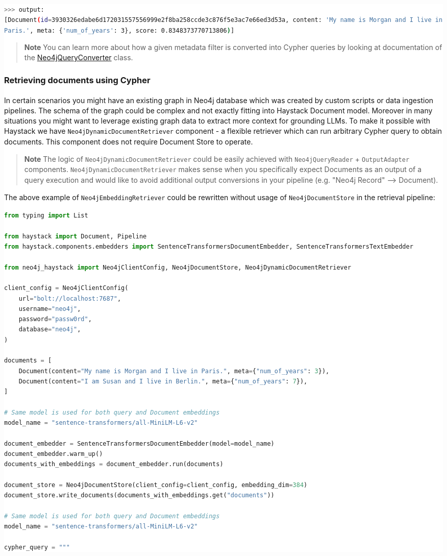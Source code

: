 ```bash
>>> output:
[Document(id=3930326edabe6d172031557556999e2f8ba258ccde3c876f5e3ac7e66ed3d53a, content: 'My name is Morgan and I live in Paris.', meta: {'num_of_years': 3}, score: 0.8348373770713806)]
```

> **Note**
> You can learn more about how a given metadata filter is converted into Cypher queries by looking at documentation of the [Neo4jQueryConverter](https://prosto.github.io/neo4j-haystack/reference/metadata_filter/neo4j_query_converter/#neo4j_haystack.metadata_filter.neo4j_query_converter.Neo4jQueryConverter) class.

### Retrieving documents using Cypher

In certain scenarios you might have an existing graph in Neo4j database which was created by custom scripts or data ingestion pipelines. The schema of the graph could be complex and not exactly fitting into Haystack Document model. Moreover in many situations you might want to leverage existing graph data to extract more context for grounding LLMs. To make it possible with Haystack we have `Neo4jDynamicDocumentRetriever` component - a flexible retriever which can run arbitrary Cypher query to obtain documents. This component does not require Document Store to operate.

> **Note**
> The logic of `Neo4jDynamicDocumentRetriever` could be easily achieved with `Neo4jQueryReader` + `OutputAdapter` components.
> `Neo4jDynamicDocumentRetriever` makes sense when you specifically expect Documents as an output of a query execution and would like to avoid additional output conversions in your pipeline (e.g. "Neo4j Record" --> Document).

The above example of `Neo4jEmbeddingRetriever` could be rewritten without usage of `Neo4jDocumentStore` in the retrieval pipeline:

```python
from typing import List

from haystack import Document, Pipeline
from haystack.components.embedders import SentenceTransformersDocumentEmbedder, SentenceTransformersTextEmbedder

from neo4j_haystack import Neo4jClientConfig, Neo4jDocumentStore, Neo4jDynamicDocumentRetriever

client_config = Neo4jClientConfig(
    url="bolt://localhost:7687",
    username="neo4j",
    password="passw0rd",
    database="neo4j",
)

documents = [
    Document(content="My name is Morgan and I live in Paris.", meta={"num_of_years": 3}),
    Document(content="I am Susan and I live in Berlin.", meta={"num_of_years": 7}),
]

# Same model is used for both query and Document embeddings
model_name = "sentence-transformers/all-MiniLM-L6-v2"

document_embedder = SentenceTransformersDocumentEmbedder(model=model_name)
document_embedder.warm_up()
documents_with_embeddings = document_embedder.run(documents)

document_store = Neo4jDocumentStore(client_config=client_config, embedding_dim=384)
document_store.write_documents(documents_with_embeddings.get("documents"))

# Same model is used for both query and Document embeddings
model_name = "sentence-transformers/all-MiniLM-L6-v2"

cypher_query = """
```